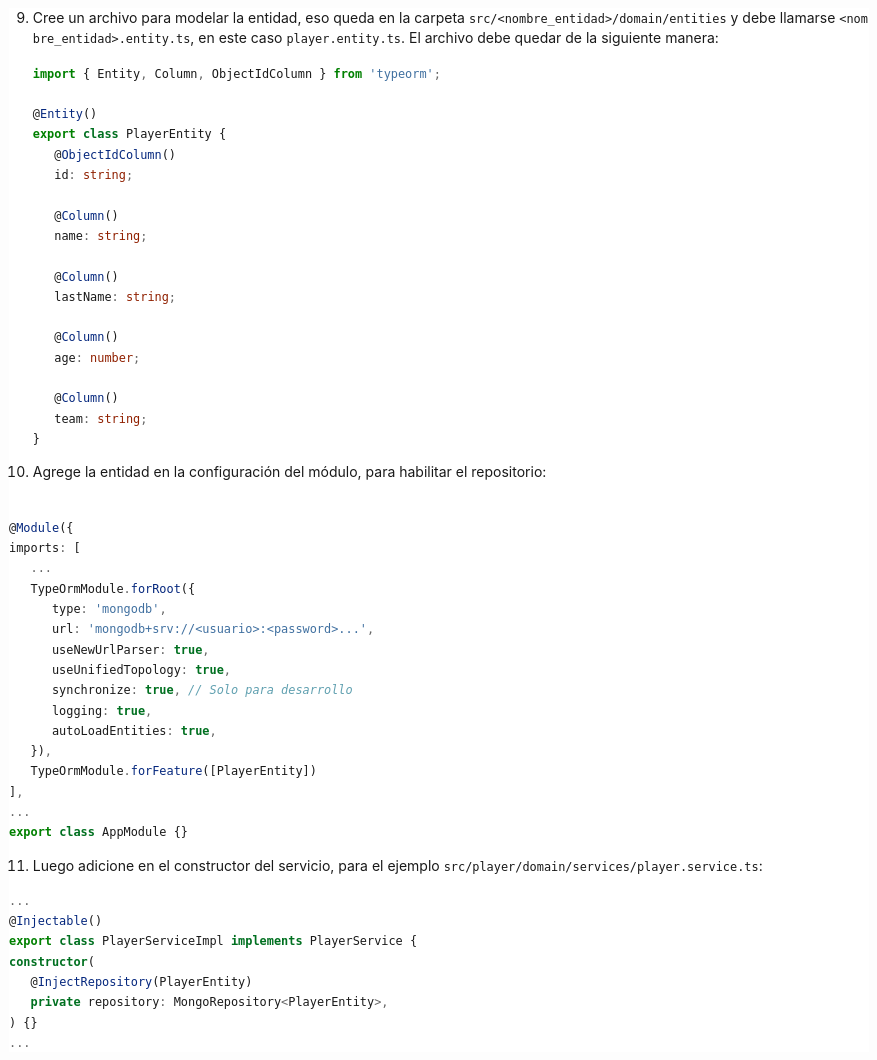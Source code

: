 9. Cree un archivo para modelar la entidad, eso queda en la carpeta `src/<nombre_entidad>/domain/entities` y debe llamarse `<nombre_entidad>.entity.ts`, en este caso `player.entity.ts`. El archivo debe quedar de la siguiente manera:

   ```typescript
   import { Entity, Column, ObjectIdColumn } from 'typeorm';

   @Entity()
   export class PlayerEntity {
      @ObjectIdColumn()
      id: string;

      @Column()
      name: string;

      @Column()
      lastName: string;

      @Column()
      age: number;

      @Column()
      team: string;
   }
   ```

10. Agrege la entidad en la configuración del módulo, para habilitar el repositorio:

   ```typescript
  
   @Module({
   imports: [
      ...
      TypeOrmModule.forRoot({
         type: 'mongodb',
         url: 'mongodb+srv://<usuario>:<password>...',
         useNewUrlParser: true,
         useUnifiedTopology: true,
         synchronize: true, // Solo para desarrollo
         logging: true,
         autoLoadEntities: true,
      }),
      TypeOrmModule.forFeature([PlayerEntity])
   ],
   ...
   export class AppModule {}
   ```

11. Luego adicione en el constructor del servicio, para el ejemplo `src/player/domain/services/player.service.ts`:

   ```typescript
   ...
   @Injectable()
   export class PlayerServiceImpl implements PlayerService {
   constructor(
      @InjectRepository(PlayerEntity)
      private repository: MongoRepository<PlayerEntity>,
   ) {}
   ...
   ```
